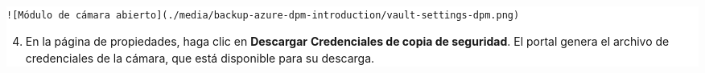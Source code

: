    ![Módulo de cámara abierto](./media/backup-azure-dpm-introduction/vault-settings-dpm.png)

4. En la página de propiedades, haga clic en **Descargar** **Credenciales de copia de seguridad**. El portal genera el archivo de credenciales de la cámara, que está disponible para su descarga.
